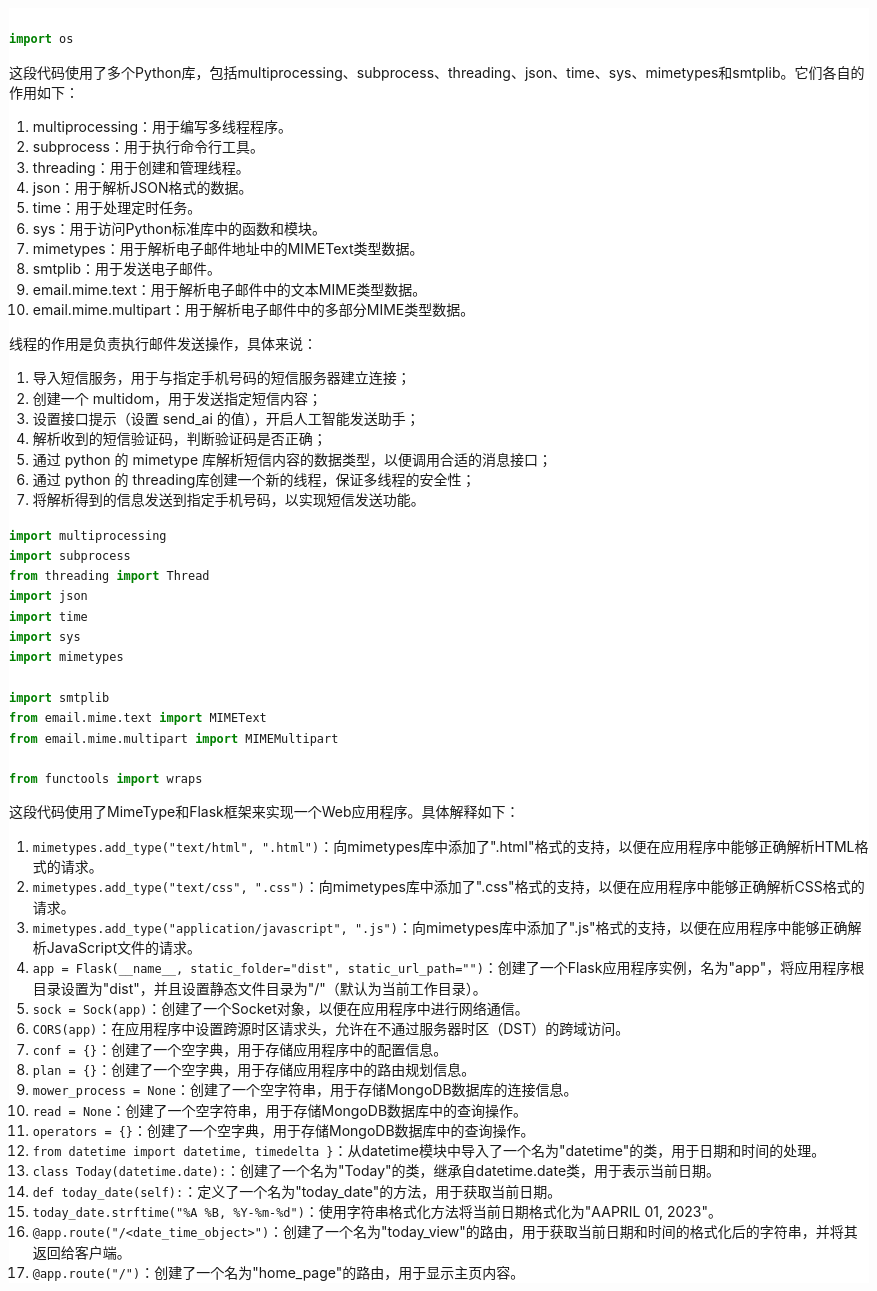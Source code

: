 ```py

import os
```

这段代码使用了多个Python库，包括multiprocessing、subprocess、threading、json、time、sys、mimetypes和smtplib。它们各自的作用如下：

1. multiprocessing：用于编写多线程程序。
2. subprocess：用于执行命令行工具。
3. threading：用于创建和管理线程。
4. json：用于解析JSON格式的数据。
5. time：用于处理定时任务。
6. sys：用于访问Python标准库中的函数和模块。
7. mimetypes：用于解析电子邮件地址中的MIMEText类型数据。
8. smtplib：用于发送电子邮件。
9. email.mime.text：用于解析电子邮件中的文本MIME类型数据。
10. email.mime.multipart：用于解析电子邮件中的多部分MIME类型数据。

线程的作用是负责执行邮件发送操作，具体来说：

1. 导入短信服务，用于与指定手机号码的短信服务器建立连接；
2. 创建一个 multidom，用于发送指定短信内容；
3. 设置接口提示（设置 send_ai 的值），开启人工智能发送助手；
4. 解析收到的短信验证码，判断验证码是否正确；
5. 通过 python 的 mimetype 库解析短信内容的数据类型，以便调用合适的消息接口；
6. 通过 python 的 threading库创建一个新的线程，保证多线程的安全性；
7. 将解析得到的信息发送到指定手机号码，以实现短信发送功能。


```py
import multiprocessing
import subprocess
from threading import Thread
import json
import time
import sys
import mimetypes

import smtplib
from email.mime.text import MIMEText
from email.mime.multipart import MIMEMultipart

from functools import wraps


```

这段代码使用了MimeType和Flask框架来实现一个Web应用程序。具体解释如下：

1. `mimetypes.add_type("text/html", ".html")`：向mimetypes库中添加了".html"格式的支持，以便在应用程序中能够正确解析HTML格式的请求。
2. `mimetypes.add_type("text/css", ".css")`：向mimetypes库中添加了".css"格式的支持，以便在应用程序中能够正确解析CSS格式的请求。
3. `mimetypes.add_type("application/javascript", ".js")`：向mimetypes库中添加了".js"格式的支持，以便在应用程序中能够正确解析JavaScript文件的请求。
4. `app = Flask(__name__, static_folder="dist", static_url_path="")`：创建了一个Flask应用程序实例，名为"app"，将应用程序根目录设置为"dist"，并且设置静态文件目录为"/"（默认为当前工作目录）。
5. `sock = Sock(app)`：创建了一个Socket对象，以便在应用程序中进行网络通信。
6. `CORS(app)`：在应用程序中设置跨源时区请求头，允许在不通过服务器时区（DST）的跨域访问。
7. `conf = {}`：创建了一个空字典，用于存储应用程序中的配置信息。
8. `plan = {}`：创建了一个空字典，用于存储应用程序中的路由规划信息。
9. `mower_process = None`：创建了一个空字符串，用于存储MongoDB数据库的连接信息。
10. `read = None`：创建了一个空字符串，用于存储MongoDB数据库中的查询操作。
11. `operators = {}`：创建了一个空字典，用于存储MongoDB数据库中的查询操作。
12. `from datetime import datetime, timedelta }`：从datetime模块中导入了一个名为"datetime"的类，用于日期和时间的处理。
13. `class Today(datetime.date):`：创建了一个名为"Today"的类，继承自datetime.date类，用于表示当前日期。
14. `def today_date(self):`：定义了一个名为"today_date"的方法，用于获取当前日期。
15. `today_date.strftime("%A %B, %Y-%m-%d")`：使用字符串格式化方法将当前日期格式化为"AAPRIL 01, 2023"。
16. `@app.route("/<date_time_object>")`：创建了一个名为"today_view"的路由，用于获取当前日期和时间的格式化后的字符串，并将其返回给客户端。
17. `@app.route("/")`：创建了一个名为"home_page"的路由，用于显示主页内容。
